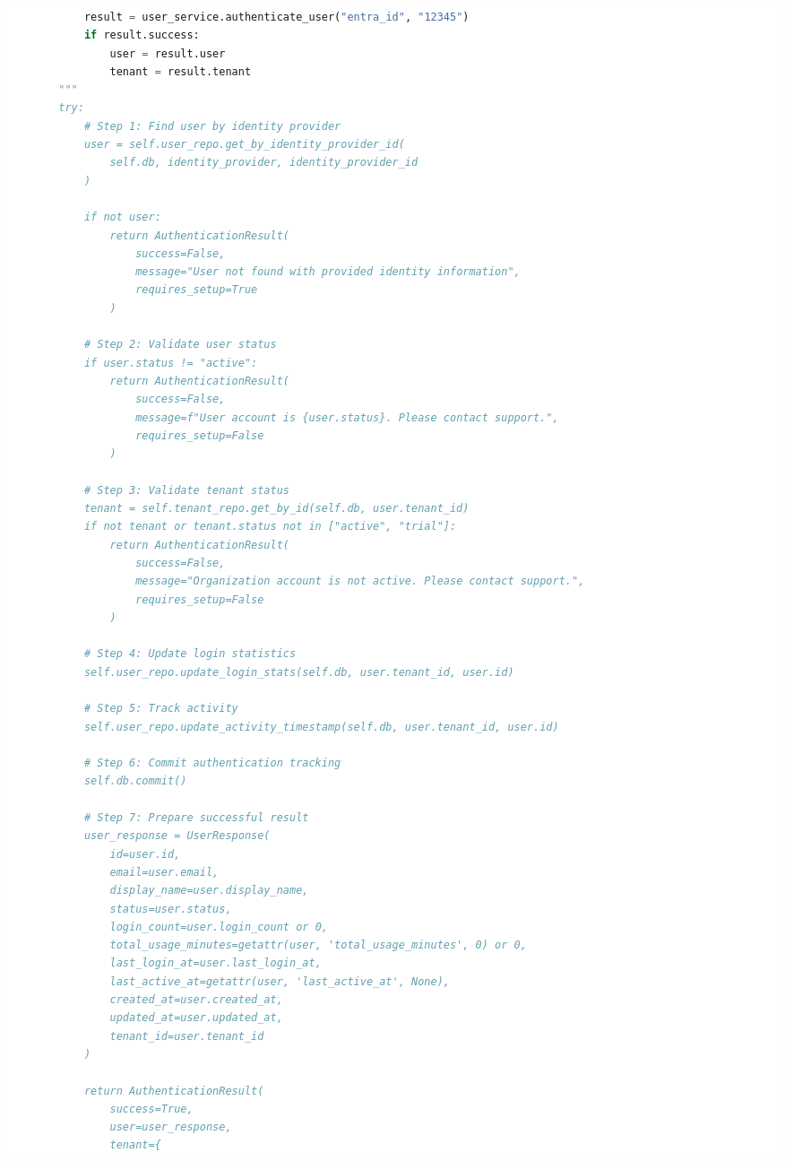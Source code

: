 ```python
            result = user_service.authenticate_user("entra_id", "12345")
            if result.success:
                user = result.user
                tenant = result.tenant
        """
        try:
            # Step 1: Find user by identity provider
            user = self.user_repo.get_by_identity_provider_id(
                self.db, identity_provider, identity_provider_id
            )
            
            if not user:
                return AuthenticationResult(
                    success=False,
                    message="User not found with provided identity information",
                    requires_setup=True
                )
            
            # Step 2: Validate user status
            if user.status != "active":
                return AuthenticationResult(
                    success=False,
                    message=f"User account is {user.status}. Please contact support.",
                    requires_setup=False
                )
            
            # Step 3: Validate tenant status
            tenant = self.tenant_repo.get_by_id(self.db, user.tenant_id)
            if not tenant or tenant.status not in ["active", "trial"]:
                return AuthenticationResult(
                    success=False,
                    message="Organization account is not active. Please contact support.",
                    requires_setup=False
                )
            
            # Step 4: Update login statistics
            self.user_repo.update_login_stats(self.db, user.tenant_id, user.id)
            
            # Step 5: Track activity
            self.user_repo.update_activity_timestamp(self.db, user.tenant_id, user.id)
            
            # Step 6: Commit authentication tracking
            self.db.commit()
            
            # Step 7: Prepare successful result
            user_response = UserResponse(
                id=user.id,
                email=user.email,
                display_name=user.display_name,
                status=user.status,
                login_count=user.login_count or 0,
                total_usage_minutes=getattr(user, 'total_usage_minutes', 0) or 0,
                last_login_at=user.last_login_at,
                last_active_at=getattr(user, 'last_active_at', None),
                created_at=user.created_at,
                updated_at=user.updated_at,
                tenant_id=user.tenant_id
            )
            
            return AuthenticationResult(
                success=True,
                user=user_response,
                tenant={
```